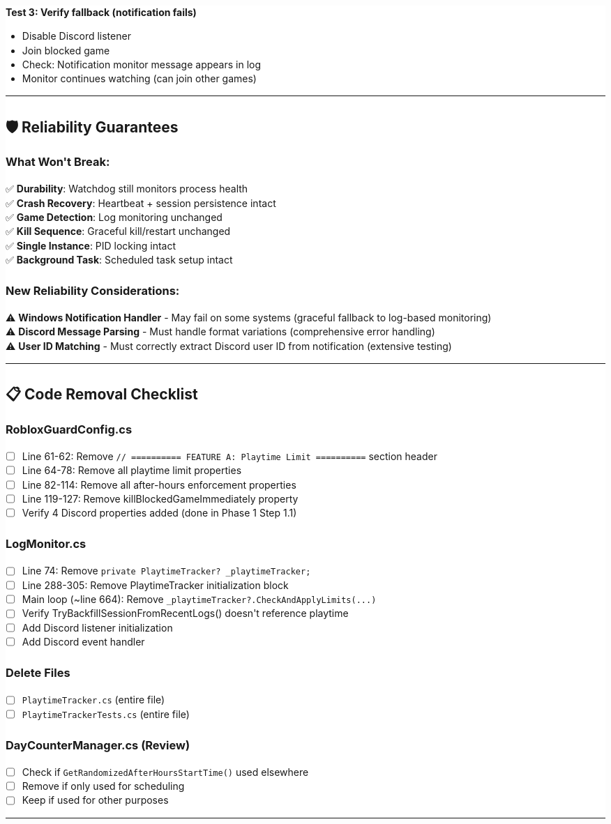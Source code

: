 **Test 3: Verify fallback (notification fails)**
- Disable Discord listener
- Join blocked game
- Check: Notification monitor message appears in log
- Monitor continues watching (can join other games)

---

## 🛡️ Reliability Guarantees

### What Won't Break:
✅ **Durability**: Watchdog still monitors process health  
✅ **Crash Recovery**: Heartbeat + session persistence intact  
✅ **Game Detection**: Log monitoring unchanged  
✅ **Kill Sequence**: Graceful kill/restart unchanged  
✅ **Single Instance**: PID locking intact  
✅ **Background Task**: Scheduled task setup intact  

### New Reliability Considerations:
⚠️ **Windows Notification Handler** - May fail on some systems (graceful fallback to log-based monitoring)  
⚠️ **Discord Message Parsing** - Must handle format variations (comprehensive error handling)  
⚠️ **User ID Matching** - Must correctly extract Discord user ID from notification (extensive testing)

---

## 📋 Code Removal Checklist

### RobloxGuardConfig.cs
- [ ] Line 61-62: Remove `// ========== FEATURE A: Playtime Limit ==========` section header
- [ ] Line 64-78: Remove all playtime limit properties
- [ ] Line 82-114: Remove all after-hours enforcement properties  
- [ ] Line 119-127: Remove killBlockedGameImmediately property
- [ ] Verify 4 Discord properties added (done in Phase 1 Step 1.1)

### LogMonitor.cs
- [ ] Line 74: Remove `private PlaytimeTracker? _playtimeTracker;`
- [ ] Line 288-305: Remove PlaytimeTracker initialization block
- [ ] Main loop (~line 664): Remove `_playtimeTracker?.CheckAndApplyLimits(...)`
- [ ] Verify TryBackfillSessionFromRecentLogs() doesn't reference playtime
- [ ] Add Discord listener initialization
- [ ] Add Discord event handler

### Delete Files
- [ ] `PlaytimeTracker.cs` (entire file)
- [ ] `PlaytimeTrackerTests.cs` (entire file)

### DayCounterManager.cs (Review)
- [ ] Check if `GetRandomizedAfterHoursStartTime()` used elsewhere
- [ ] Remove if only used for scheduling
- [ ] Keep if used for other purposes

---